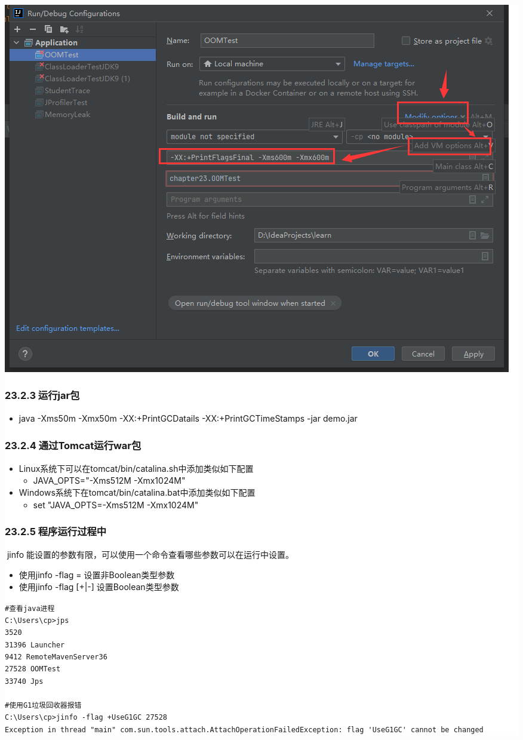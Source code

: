 ![image-20240417122848855](../image/chapter23/image-20240417122848855.png)

### 23.2.3 运行jar包

* java -Xms50m -Xmx50m -XX:+PrintGCDatails -XX:+PrintGCTimeStamps -jar demo.jar

### 23.2.4 通过Tomcat运行war包

* Linux系统下可以在tomcat/bin/catalina.sh中添加类似如下配置
  * JAVA_OPTS="-Xms512M -Xmx1024M"
* Windows系统下在tomcat/bin/catalina.bat中添加类似如下配置
  * set "JAVA_OPTS=-Xms512M -Xmx1024M"

### 23.2.5 程序运行过程中

​	jinfo 能设置的参数有限，可以使用一个命令查看哪些参数可以在运行中设置。

* 使用jinfo -flag <name>=<value> <pid> 设置非Boolean类型参数
* 使用jinfo -flag [+|-]<name> <pid> 设置Boolean类型参数

```shell
#查看java进程
C:\Users\cp>jps
3520
31396 Launcher
9412 RemoteMavenServer36
27528 OOMTest
33740 Jps

#使用G1垃圾回收器报错
C:\Users\cp>jinfo -flag +UseG1GC 27528
Exception in thread "main" com.sun.tools.attach.AttachOperationFailedException: flag 'UseG1GC' cannot be changed

```